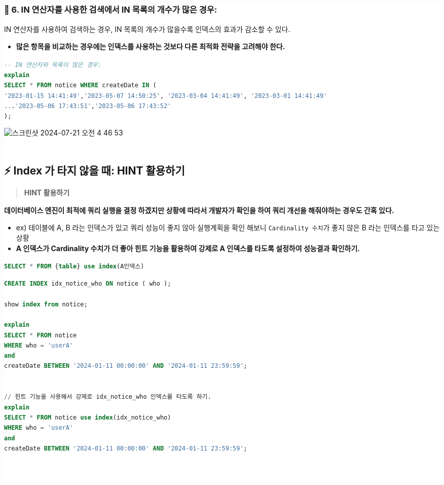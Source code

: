 ### 🔋 6. IN 연산자를 사용한 검색에서 IN 목록의 개수가 많은 경우:

IN 연산자를 사용하여 검색하는 경우, IN 목록의 개수가 많을수록 인덱스의 효과가 감소할 수 있다.
- **많은 항목을 비교하는 경우에는 인덱스를 사용하는 것보다 다른 최적화 전략을 고려해야 한다.**

```sql
-- IN 연산자와 목록이 많은 경우:
explain
SELECT * FROM notice WHERE createDate IN (
'2023-01-15 14:41:49','2023-05-07 14:50:25', '2023-03-04 14:41:49', '2023-03-01 14:41:49'
...'2023-05-06 17:43:51','2023-05-06 17:43:52'
);
```

<img width="1000" alt="스크린샷 2024-07-21 오전 4 46 53" src="https://github.com/user-attachments/assets/afb18b81-215f-490d-98ad-dedb1e281d38">

<br/>

<br/>

## ⚡️ Index 가 타지 않을 때: HINT 활용하기

> **HINT 활용하기**

**데이터베이스 엔진이 최적에 쿼리 실행을 결정 하겠지만 상황에 따라서 개발자가 확인을 하여 쿼리 개선을 해줘야하는 경우도 간혹 있다.**
- ex) 테이블에 A, B 라는 인덱스가 있고 쿼리 성능이 좋지 않아 실행계획을 확인 해보니 `Cardinality 수치`가 좋지 않은 B 라는 인덱스를 타고 있는 상황
- **A 인덱스가 Cardinality 수치가 더 좋아 힌트 기능을 활용하여 강제로 A 인덱스를 타도록 설정하여 성능결과 확인하기.**

```sql
SELECT * FROM {table} use index(A인덱스)
```

```sql
CREATE INDEX idx_notice_who ON notice ( who );

show index from notice;

explain
SELECT * FROM notice
WHERE who = 'userA'
and
createDate BETWEEN '2024-01-11 00:00:00' AND '2024-01-11 23:59:59';


// 힌트 기능을 사용해서 강제로 idx_notice_who 인덱스를 타도록 하기.
explain
SELECT * FROM notice use index(idx_notice_who)
WHERE who = 'userA'
and
createDate BETWEEN '2024-01-11 00:00:00' AND '2024-01-11 23:59:59';
```

<br/>

<br/>
